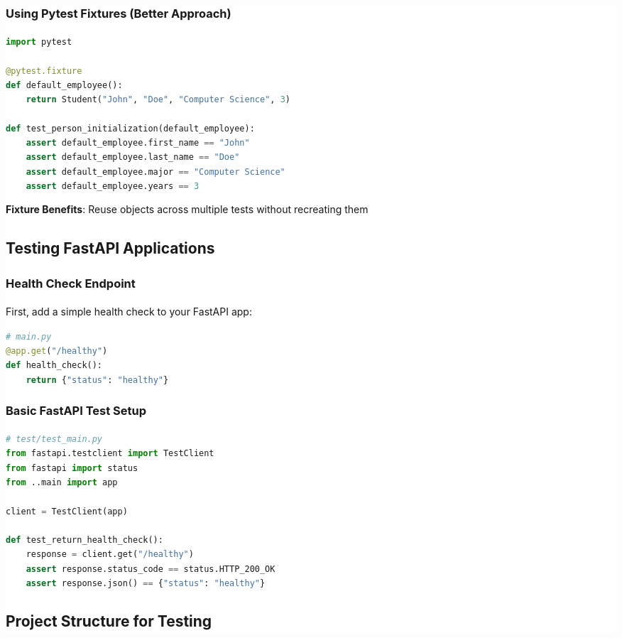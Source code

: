 ### Using Pytest Fixtures (Better Approach)

```python
import pytest

@pytest.fixture
def default_employee():
    return Student("John", "Doe", "Computer Science", 3)

def test_person_initialization(default_employee):
    assert default_employee.first_name == "John"
    assert default_employee.last_name == "Doe"
    assert default_employee.major == "Computer Science"
    assert default_employee.years == 3

```

**Fixture Benefits**: Reuse objects across multiple tests without recreating them

## Testing FastAPI Applications

### Health Check Endpoint

First, add a simple health check to your FastAPI app:

```python
# main.py
@app.get("/healthy")
def health_check():
    return {"status": "healthy"}

```

### Basic FastAPI Test Setup

```python
# test/test_main.py
from fastapi.testclient import TestClient
from fastapi import status
from ..main import app

client = TestClient(app)

def test_return_health_check():
    response = client.get("/healthy")
    assert response.status_code == status.HTTP_200_OK
    assert response.json() == {"status": "healthy"}

```

## Project Structure for Testing
